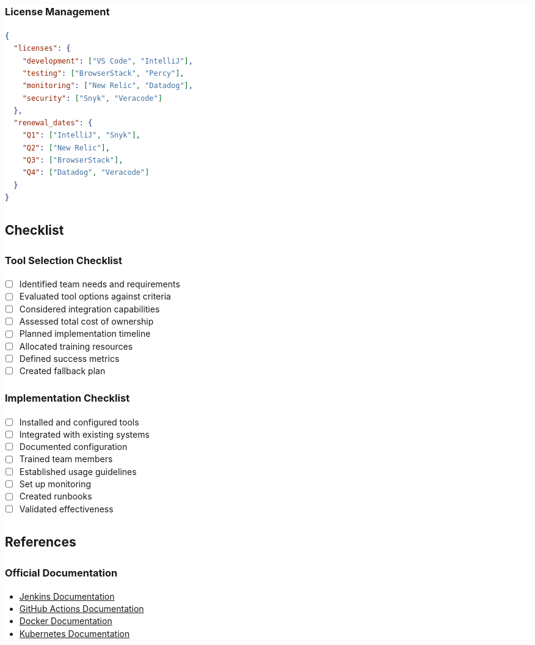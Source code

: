 ### License Management

```json
{
  "licenses": {
    "development": ["VS Code", "IntelliJ"],
    "testing": ["BrowserStack", "Percy"],
    "monitoring": ["New Relic", "Datadog"],
    "security": ["Snyk", "Veracode"]
  },
  "renewal_dates": {
    "Q1": ["IntelliJ", "Snyk"],
    "Q2": ["New Relic"],
    "Q3": ["BrowserStack"],
    "Q4": ["Datadog", "Veracode"]
  }
}
```

## Checklist

### Tool Selection Checklist

- [ ] Identified team needs and requirements
- [ ] Evaluated tool options against criteria
- [ ] Considered integration capabilities
- [ ] Assessed total cost of ownership
- [ ] Planned implementation timeline
- [ ] Allocated training resources
- [ ] Defined success metrics
- [ ] Created fallback plan

### Implementation Checklist

- [ ] Installed and configured tools
- [ ] Integrated with existing systems
- [ ] Documented configuration
- [ ] Trained team members
- [ ] Established usage guidelines
- [ ] Set up monitoring
- [ ] Created runbooks
- [ ] Validated effectiveness

## References

### Official Documentation

- [Jenkins Documentation](https://www.jenkins.io/doc/)
- [GitHub Actions Documentation](https://docs.github.com/actions)
- [Docker Documentation](https://docs.docker.com/)
- [Kubernetes Documentation](https://kubernetes.io/docs/)
